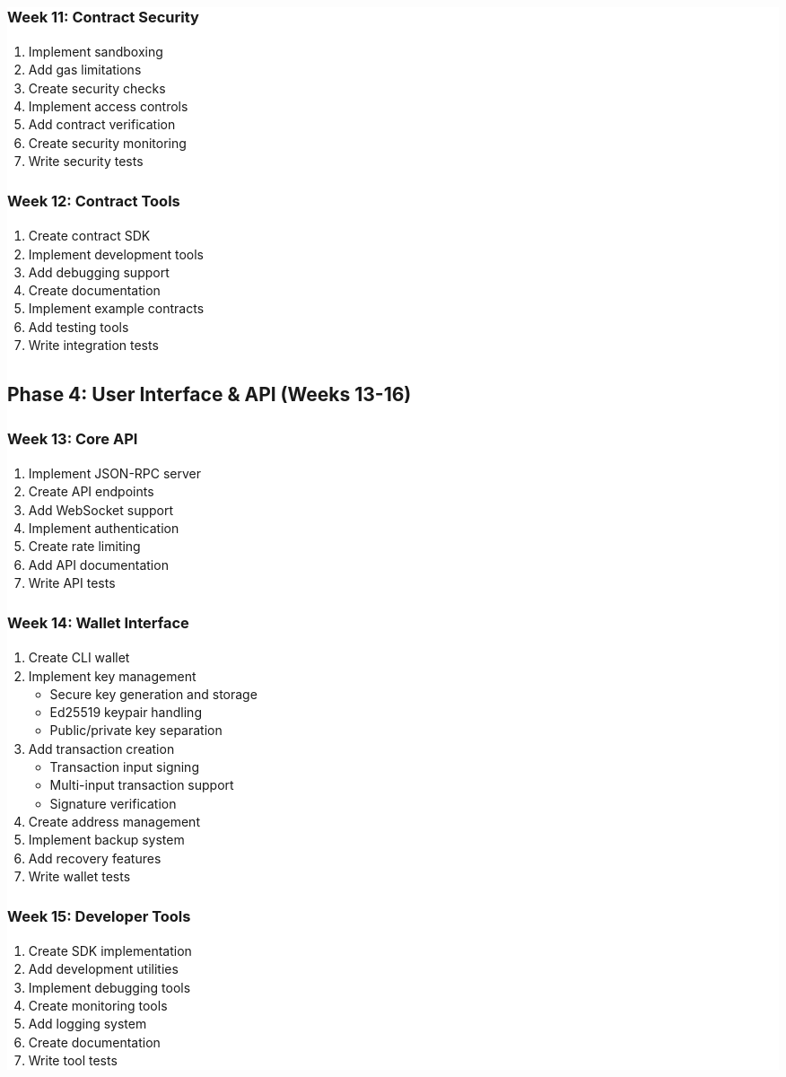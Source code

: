 ### Week 11: Contract Security
1. Implement sandboxing
2. Add gas limitations
3. Create security checks
4. Implement access controls
5. Add contract verification
6. Create security monitoring
7. Write security tests

### Week 12: Contract Tools
1. Create contract SDK
2. Implement development tools
3. Add debugging support
4. Create documentation
5. Implement example contracts
6. Add testing tools
7. Write integration tests

## Phase 4: User Interface & API (Weeks 13-16)

### Week 13: Core API
1. Implement JSON-RPC server
2. Create API endpoints
3. Add WebSocket support
4. Implement authentication
5. Create rate limiting
6. Add API documentation
7. Write API tests

### Week 14: Wallet Interface
1. Create CLI wallet
2. Implement key management
   - Secure key generation and storage
   - Ed25519 keypair handling
   - Public/private key separation
3. Add transaction creation
   - Transaction input signing
   - Multi-input transaction support
   - Signature verification
4. Create address management
5. Implement backup system
6. Add recovery features
7. Write wallet tests

### Week 15: Developer Tools
1. Create SDK implementation
2. Add development utilities
3. Implement debugging tools
4. Create monitoring tools
5. Add logging system
6. Create documentation
7. Write tool tests
